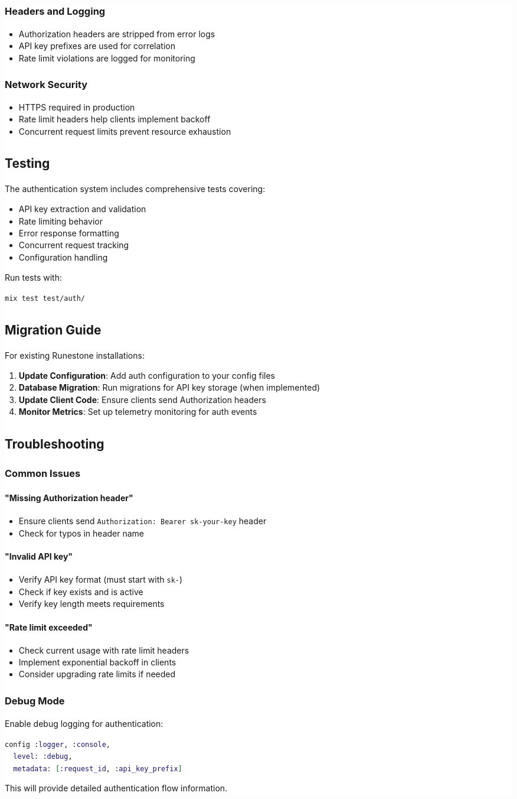 ### Headers and Logging
- Authorization headers are stripped from error logs
- API key prefixes are used for correlation
- Rate limit violations are logged for monitoring

### Network Security
- HTTPS required in production
- Rate limit headers help clients implement backoff
- Concurrent request limits prevent resource exhaustion

## Testing

The authentication system includes comprehensive tests covering:

- API key extraction and validation
- Rate limiting behavior
- Error response formatting
- Concurrent request tracking
- Configuration handling

Run tests with:
```bash
mix test test/auth/
```

## Migration Guide

For existing Runestone installations:

1. **Update Configuration**: Add auth configuration to your config files
2. **Database Migration**: Run migrations for API key storage (when implemented)
3. **Update Client Code**: Ensure clients send Authorization headers
4. **Monitor Metrics**: Set up telemetry monitoring for auth events

## Troubleshooting

### Common Issues

#### "Missing Authorization header"
- Ensure clients send `Authorization: Bearer sk-your-key` header
- Check for typos in header name

#### "Invalid API key"
- Verify API key format (must start with `sk-`)
- Check if key exists and is active
- Verify key length meets requirements

#### "Rate limit exceeded"
- Check current usage with rate limit headers
- Implement exponential backoff in clients
- Consider upgrading rate limits if needed

### Debug Mode

Enable debug logging for authentication:

```elixir
config :logger, :console,
  level: :debug,
  metadata: [:request_id, :api_key_prefix]
```

This will provide detailed authentication flow information.
